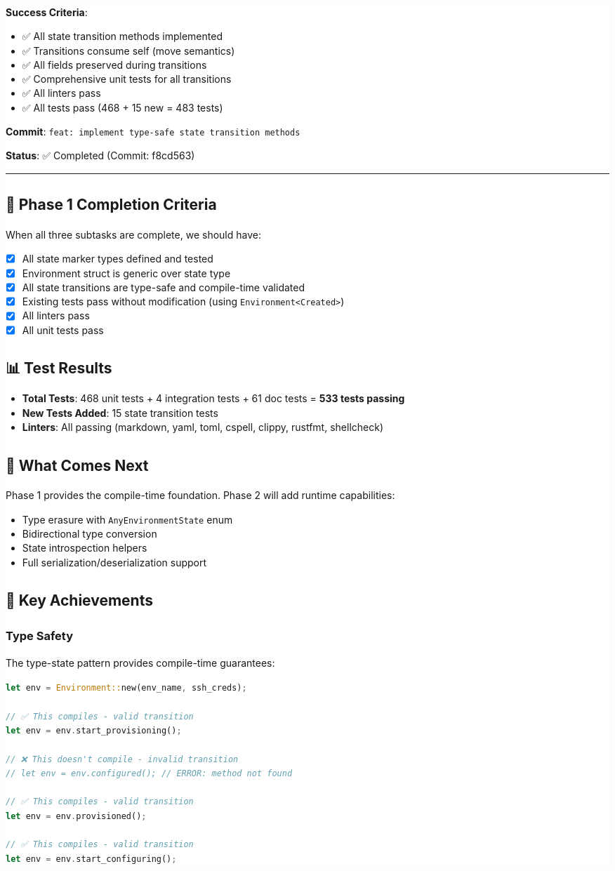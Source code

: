 **Success Criteria**:

- ✅ All state transition methods implemented
- ✅ Transitions consume self (move semantics)
- ✅ All fields preserved during transitions
- ✅ Comprehensive unit tests for all transitions
- ✅ All linters pass
- ✅ All tests pass (468 + 15 new = 483 tests)

**Commit**: `feat: implement type-safe state transition methods`

**Status**: ✅ Completed (Commit: f8cd563)

---

## 🎯 Phase 1 Completion Criteria

When all three subtasks are complete, we should have:

- [x] All state marker types defined and tested
- [x] Environment struct is generic over state type
- [x] All state transitions are type-safe and compile-time validated
- [x] Existing tests pass without modification (using `Environment<Created>`)
- [x] All linters pass
- [x] All unit tests pass

## 📊 Test Results

- **Total Tests**: 468 unit tests + 4 integration tests + 61 doc tests = **533 tests passing**
- **New Tests Added**: 15 state transition tests
- **Linters**: All passing (markdown, yaml, toml, cspell, clippy, rustfmt, shellcheck)

## 🔄 What Comes Next

Phase 1 provides the compile-time foundation. Phase 2 will add runtime capabilities:

- Type erasure with `AnyEnvironmentState` enum
- Bidirectional type conversion
- State introspection helpers
- Full serialization/deserialization support

## 🚀 Key Achievements

### Type Safety

The type-state pattern provides compile-time guarantees:

```rust
let env = Environment::new(env_name, ssh_creds);

// ✅ This compiles - valid transition
let env = env.start_provisioning();

// ❌ This doesn't compile - invalid transition
// let env = env.configured(); // ERROR: method not found

// ✅ This compiles - valid transition
let env = env.provisioned();

// ✅ This compiles - valid transition
let env = env.start_configuring();
```
